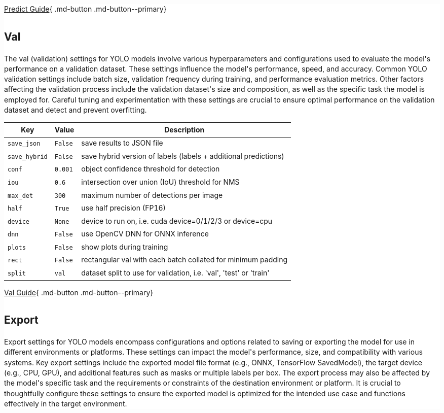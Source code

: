 [Predict Guide](../modes/predict.md){ .md-button .md-button--primary}

## Val

The val (validation) settings for YOLO models involve various hyperparameters and configurations used to evaluate the
model's performance on a validation dataset. These settings influence the model's performance, speed, and accuracy.
Common YOLO validation settings include batch size, validation frequency during training, and performance evaluation
metrics. Other factors affecting the validation process include the validation dataset's size and composition, as well
as the specific task the model is employed for. Careful tuning and experimentation with these settings are crucial to
ensure optimal performance on the validation dataset and detect and prevent overfitting.

| Key           | Value   | Description                                                        |
|---------------|---------|--------------------------------------------------------------------|
| `save_json`   | `False` | save results to JSON file                                          |
| `save_hybrid` | `False` | save hybrid version of labels (labels + additional predictions)    |
| `conf`        | `0.001` | object confidence threshold for detection                          |
| `iou`         | `0.6`   | intersection over union (IoU) threshold for NMS                    |
| `max_det`     | `300`   | maximum number of detections per image                             |
| `half`        | `True`  | use half precision (FP16)                                          |
| `device`      | `None`  | device to run on, i.e. cuda device=0/1/2/3 or device=cpu           |
| `dnn`         | `False` | use OpenCV DNN for ONNX inference                                  |
| `plots`       | `False` | show plots during training                                         |
| `rect`        | `False` | rectangular val with each batch collated for minimum padding       |
| `split`       | `val`   | dataset split to use for validation, i.e. 'val', 'test' or 'train' |

[Val Guide](../modes/val.md){ .md-button .md-button--primary}

## Export

Export settings for YOLO models encompass configurations and options related to saving or exporting the model for use in
different environments or platforms. These settings can impact the model's performance, size, and compatibility with
various systems. Key export settings include the exported model file format (e.g., ONNX, TensorFlow SavedModel), the
target device (e.g., CPU, GPU), and additional features such as masks or multiple labels per box. The export process may
also be affected by the model's specific task and the requirements or constraints of the destination environment or
platform. It is crucial to thoughtfully configure these settings to ensure the exported model is optimized for the
intended use case and functions effectively in the target environment.
